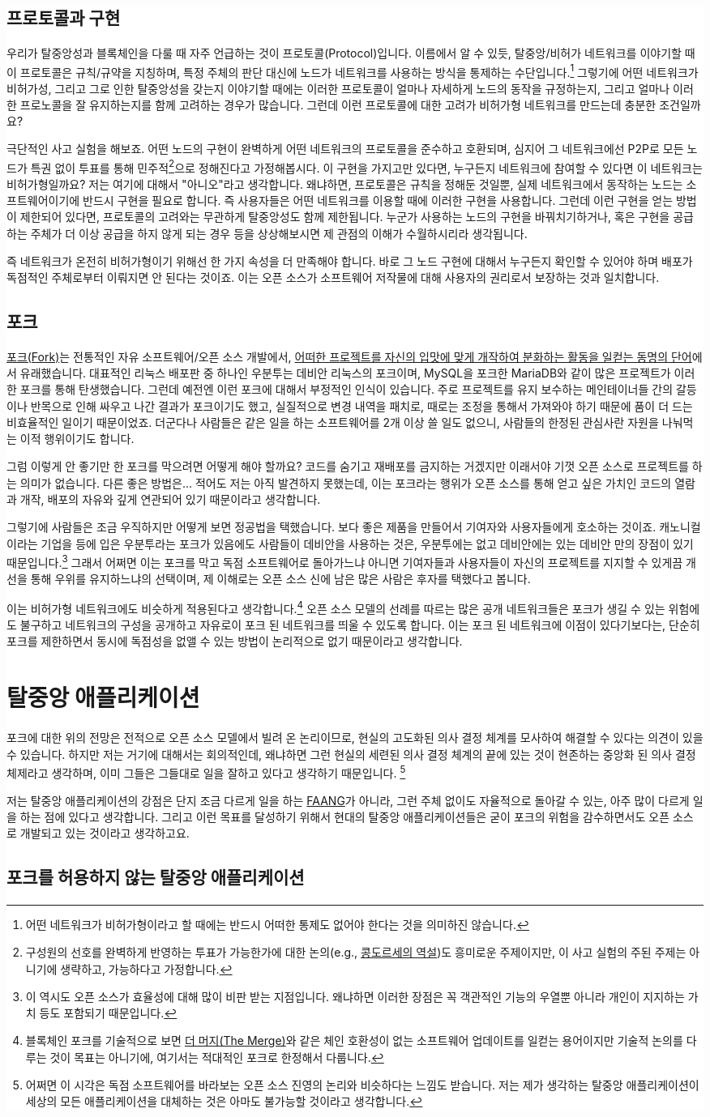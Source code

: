 [2]: https://www.coindeskkorea.com/news/articleView.html?idxno=41885
[The DAO hack]: https://www.gemini.com/cryptopedia/the-dao-hack-makerdao

## 프로토콜과 구현

우리가 탈중앙성과 블록체인을 다룰 때 자주 언급하는 것이 프로토콜(Protocol)입니다. 이름에서 알 수 있듯, 탈중앙/비허가 네트워크를 이야기할 때 이 프로토콜은 규칙/규약을 지칭하며, 특정 주체의 판단 대신에 노드가 네트워크를 사용하는 방식을 통제하는 수단입니다.[^8] 그렇기에 어떤 네트워크가 비허가성, 그리고 그로 인한 탈중앙성을 갖는지 이야기할 때에는 이러한 프로토콜이 얼마나 자세하게 노드의 동작을 규정하는지, 그리고 얼마나 이러한 프로노콜을 잘 유지하는지를 함께 고려하는 경우가 많습니다. 그런데 이런 프로토콜에 대한 고려가 비허가형 네트워크를 만드는데 충분한 조건일까요?

극단적인 사고 실험을 해보죠. 어떤 노드의 구현이 완벽하게 어떤 네트워크의 프로토콜을 준수하고 호환되며, 심지어 그 네트워크에선 P2P로 모든 노드가 특권 없이 투표를 통해 민주적[^9]으로 정해진다고 가정해봅시다. 이 구현을 가지고만 있다면, 누구든지 네트워크에 참여할 수 있다면 이 네트워크는 비허가형일까요? 저는 여기에 대해서 "아니오"라고 생각합니다. 왜냐하면, 프로토콜은 규칙을 정해둔 것일뿐, 실제 네트워크에서 동작하는 노드는 소프트웨어이기에 반드시 구현을 필요로 합니다. 즉 사용자들은 어떤 네트워크를 이용할 때에 이러한 구현을 사용합니다. 그런데 이런 구현을 얻는 방법이 제한되어 있다면, 프로토콜의 고려와는 무관하게 탈중앙성도 함께 제한됩니다. 누군가 사용하는 노드의 구현을 바꿔치기하거나, 혹은 구현을 공급하는 주체가 더 이상 공급을 하지 않게 되는 경우 등을 상상해보시면 제 관점의 이해가 수월하시리라 생각됩니다.

즉 네트워크가 온전히 비허가형이기 위해선 한 가지 속성을 더 만족해야 합니다. 바로 그 노드 구현에 대해서 누구든지 확인할 수 있어야 하며 배포가 독점적인 주체로부터 이뤄지면 안 된다는 것이죠. 이는 오픈 소스가 소프트웨어 저작물에 대해 사용자의 권리로서 보장하는 것과 일치합니다.

[^8]: 어떤 네트워크가 비허가형이라고 할 때에는 반드시 어떠한 통제도 없어야 한다는 것을 의미하진 않습니다.
[^9]: 구성원의 선호를 완벽하게 반영하는 투표가 가능한가에 대한 논의(e.g., [콩도르세의 역설])도 흥미로운 주제이지만, 이 사고 실험의 주된 주제는 아니기에 생략하고, 가능하다고 가정합니다.

[비잔티움 장애 허용]: https://ko.wikipedia.org/wiki/%EB%B9%84%EC%9E%94%ED%8B%B0%EC%9B%80_%EC%9E%A5%EC%95%A0_%ED%97%88%EC%9A%A9
[Web3]: https://ethereum.org/en/web3/
[콩도르세의 역설]: https://ko.wikipedia.org/wiki/%ED%88%AC%ED%91%9C%EC%9D%98_%EC%97%AD%EC%84%A4

## 포크

[포크(Fork)][Fork (blockchain)]는 전통적인 자유 소프트웨어/오픈 소스 개발에서, [어떠한 프로젝트를 자신의 입맛에 맞게 개작하여 분화하는 활동을 일컫는 동명의 단어][Fork (software development)]에서 유래했습니다. 대표적인 리눅스 배포판 중 하나인 우분투는 데비안 리눅스의 포크이며, MySQL을 포크한 MariaDB와 같이 많은 프로젝트가 이러한 포크를 통해 탄생했습니다. 그런데 예전엔 이런 포크에 대해서 부정적인 인식이 있습니다. 주로 프로젝트를 유지 보수하는 메인테이너들 간의 갈등이나 반목으로 인해 싸우고 나간 결과가 포크이기도 했고, 실질적으로 변경 내역을 패치로, 때로는 조정을 통해서 가져와야 하기 때문에 품이 더 드는 비효율적인 일이기 때문이었죠. 더군다나 사람들은 같은 일을 하는 소프트웨어를 2개 이상 쓸 일도 없으니, 사람들의 한정된 관심사란 자원을 나눠먹는 이적 행위이기도 합니다.

그럼 이렇게 안 좋기만 한 포크를 막으려면 어떻게 해야 할까요? 코드를 숨기고 재배포를 금지하는 거겠지만 이래서야 기껏 오픈 소스로 프로젝트를 하는 의미가 없습니다. 다른 좋은 방법은... 적어도 저는 아직 발견하지 못했는데, 이는 포크라는 행위가 오픈 소스를 통해 얻고 싶은 가치인 코드의 열람과 개작, 배포의 자유와 깊게 연관되어 있기 때문이라고 생각합니다.

그렇기에 사람들은 조금 우직하지만 어떻게 보면 정공법을 택했습니다. 보다 좋은 제품을 만들어서 기여자와 사용자들에게 호소하는 것이죠. 캐노니컬이라는 기업을 등에 입은  우분투라는 포크가 있음에도 사람들이 데비안을 사용하는 것은, 우분투에는 없고 데비안에는 있는 데비안 만의 장점이 있기 때문입니다.[^10] 그래서 어쩌면 이는 포크를 막고 독점 소프트웨어로 돌아가느냐 아니면 기여자들과 사용자들이 자신의 프로젝트를 지지할 수 있게끔 개선을 통해 우위를 유지하느냐의 선택이며, 제 이해로는 오픈 소스 신에 남은 많은 사람은 후자를 택했다고 봅니다.

이는 비허가형 네트워크에도 비슷하게 적용된다고 생각합니다.[^11] 오픈 소스 모델의 선례를 따르는 많은 공개 네트워크들은 포크가 생길 수 있는 위험에도 불구하고 네트워크의 구성을 공개하고 자유로이 포크 된 네트워크를 띄울 수 있도록 합니다. 이는 포크 된 네트워크에 이점이 있다기보다는, 단순히 포크를 제한하면서 동시에 독점성을 없앨 수 있는 방법이 논리적으로 없기 때문이라고 생각합니다.

[^10]: 이 역시도 오픈 소스가 효율성에 대해 많이 비판 받는 지점입니다. 왜냐하면 이러한 장점은 꼭 객관적인 기능의 우열뿐 아니라 개인이 지지하는 가치 등도 포함되기 때문입니다.
[^11]: 블록체인 포크를 기술적으로 보면 [더 머지(The Merge)][The Merge]와 같은 체인 호환성이 없는 소프트웨어 업데이트를 일컫는 용어이지만 기술적 논의를 다루는 것이 목표는 아니기에, 여기서는 적대적인 포크로 한정해서 다룹니다.

[Fork (blockchain)]: https://en.wikipedia.org/wiki/Fork_(blockchain)
[Fork (software development)]: https://en.wikipedia.org/wiki/Fork_(software_development)
[The Merge]: https://ethereum.org/ko/upgrades/merge/

# 탈중앙 애플리케이션

포크에 대한 위의 전망은 전적으로 오픈 소스 모델에서 빌려 온 논리이므로, 현실의 고도화된 의사 결정 체계를 모사하여 해결할 수 있다는 의견이 있을 수 있습니다. 하지만 저는 거기에 대해서는 회의적인데, 왜냐하면 그런 현실의 세련된 의사 결정 체계의 끝에 있는 것이 현존하는 중앙화 된 의사 결정 체제라고 생각하며, 이미 그들은 그들대로 일을 잘하고 있다고 생각하기 때문입니다. [^12]

저는 탈중앙 애플리케이션의 강점은 단지 조금 다르게 일을 하는 [FAANG]가 아니라, 그런 주체 없이도 자율적으로 돌아갈 수 있는, 아주 많이 다르게 일을 하는 점에 있다고 생각합니다. 그리고 이런 목표를 달성하기 위해서 현대의 탈중앙 애플리케이션들은 굳이 포크의 위험을 감수하면서도 오픈 소스로 개발되고 있는 것이라고 생각하고요.

[^12]: 어쩌면 이 시각은 독점 소프트웨어를 바라보는 오픈 소스 진영의 논리와 비슷하다는 느낌도 받습니다. 저는 제가 생각하는 탈중앙 애플리케이션이 세상의 모든 애플리케이션을 대체하는 것은 아마도 불가능할 것이라고 생각합니다.

[FAANG]: https://en.wikipedia.org/wiki/Big_Tech#FAANG

## 포크를 허용하지 않는 탈중앙 애플리케이션


[오픈 소스]: https://ko.wikipedia.org/wiki/%EC%98%A4%ED%94%88_%EC%86%8C%EC%8A%A4
[블록체인]: https://ko.wikipedia.org/wiki/%EB%B8%94%EB%A1%9D%EC%B2%B4%EC%9D%B8
[^1]: 물론 저는 이 주장을 지지합니다. 하지만 이 주장을 지지하기에 앞서, 그 까닭을 말씀드리는 것이 먼저라고 생각합니다.
[1]: https://opensource.org/osd
[^2]: 실제로 나인 크로니클이 채택하고 있는 라이선스인 [AGPL]은 [GPL]의 변형으로, GPL이 가정하던 배포가 바이너리를 직접 제공하는 것 외에도 서버를 통해 서비스를 제공하거나 하는 식으로 바뀐 시대상을 따라가기 위해 제안되었습니다.
[^3]: "이를 촉진하기 위해서 얼마만큼의 제약을 가해야 하는가"가 오픈 소스와 자유 소프트웨어 진영의 가장 큰 논쟁 거리입니다만, 글의 주요한 주제가 아니므로 생략합니다.
[^4]: 근래의 많은 오픈 소스 커뮤니티에서 (설사 당장의 기술적인 이득이 생기지 않거나, 혹은 오히려 손해가 발생하더라도) 정치적 올바름과 같은 주제에 대해서 신중하고 포용력 있는 결정을 내리기 위해 고민하는 것은, 이러한 철학이 깔려 있기 때문이라고 생각합니다. 다만 이 또한 글의 주요한 주제가 아니므로 생략합니다.
[자유 소프트웨어]: https://ko.wikipedia.org/wiki/%EC%9E%90%EC%9C%A0_%EC%86%8C%ED%94%84%ED%8A%B8%EC%9B%A8%EC%96%B4
[AGPL]: https://www.gnu.org/licenses/agpl-3.0.en.html
[GPL]: https://www.gnu.org/licenses/gpl-3.0.html
[비트코인]: https://bitcoin.org/
[이더리움]: https://ethereum.org/
[^5]: 보다 구체적으로는, 이더리움 등에서 제안하는 분산 상태 기계로서의 블록체인을 이야기합니다.
[^6]: 물론 지미 송 같은 비트코인 지지자들은 [이더리움이 허가형 네트워크라고 비판하기도 합니다.][2] 하지만 이는 이더리움이 취하고 있는 접근 방향 자체가 잘못되었다기 보단, 비탈릭을 위시한 이더리움 재단이 ["The DAO" 사태][The DAO hack] 등에서 통제권을 발휘하고 있다는 점의 비판이므로 여기서는 길게 다루지 않겠습니다.